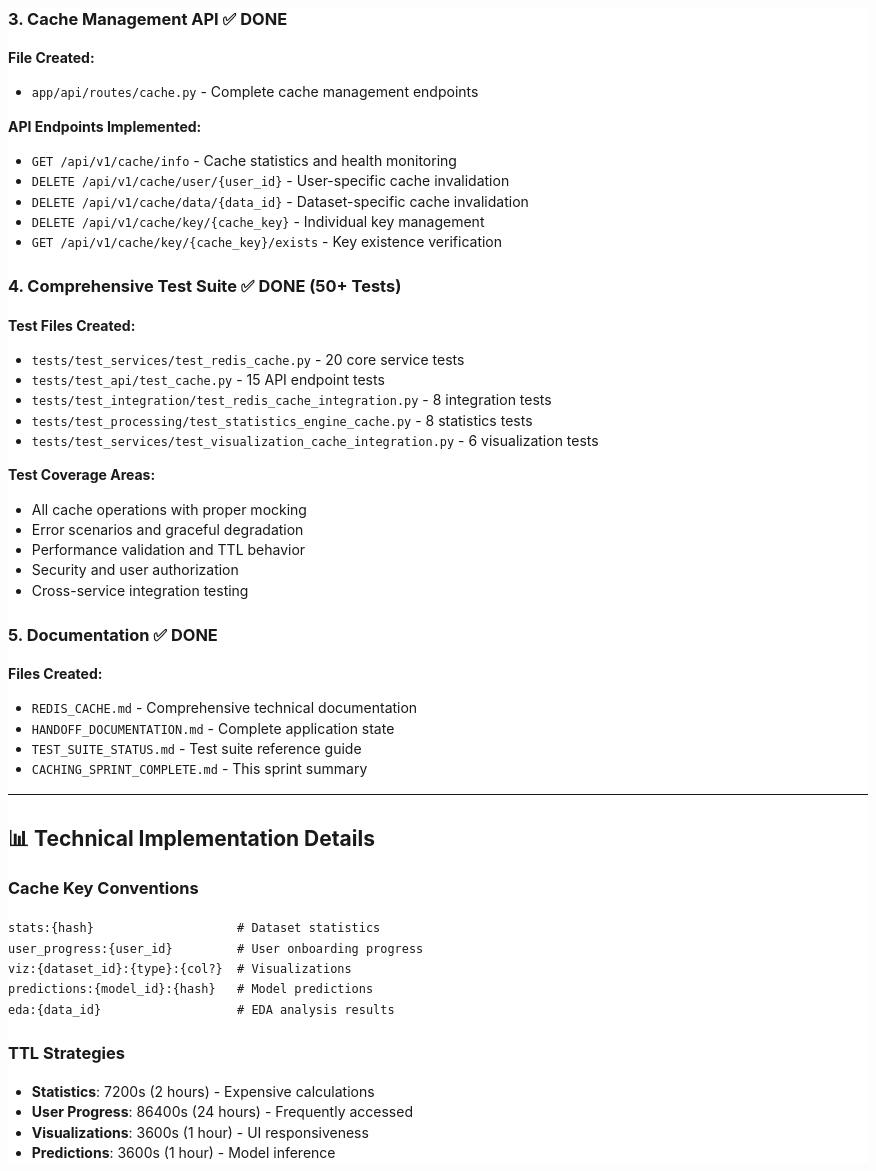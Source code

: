 ### **3. Cache Management API** ✅ DONE
**File Created:**
- `app/api/routes/cache.py` - Complete cache management endpoints

**API Endpoints Implemented:**
- `GET /api/v1/cache/info` - Cache statistics and health monitoring
- `DELETE /api/v1/cache/user/{user_id}` - User-specific cache invalidation
- `DELETE /api/v1/cache/data/{data_id}` - Dataset-specific cache invalidation
- `DELETE /api/v1/cache/key/{cache_key}` - Individual key management
- `GET /api/v1/cache/key/{cache_key}/exists` - Key existence verification

### **4. Comprehensive Test Suite** ✅ DONE (50+ Tests)
**Test Files Created:**
- `tests/test_services/test_redis_cache.py` - 20 core service tests
- `tests/test_api/test_cache.py` - 15 API endpoint tests
- `tests/test_integration/test_redis_cache_integration.py` - 8 integration tests
- `tests/test_processing/test_statistics_engine_cache.py` - 8 statistics tests
- `tests/test_services/test_visualization_cache_integration.py` - 6 visualization tests

**Test Coverage Areas:**
- All cache operations with proper mocking
- Error scenarios and graceful degradation
- Performance validation and TTL behavior
- Security and user authorization
- Cross-service integration testing

### **5. Documentation** ✅ DONE
**Files Created:**
- `REDIS_CACHE.md` - Comprehensive technical documentation
- `HANDOFF_DOCUMENTATION.md` - Complete application state
- `TEST_SUITE_STATUS.md` - Test suite reference guide
- `CACHING_SPRINT_COMPLETE.md` - This sprint summary

---

## 📊 **Technical Implementation Details**

### **Cache Key Conventions**
```
stats:{hash}                    # Dataset statistics
user_progress:{user_id}         # User onboarding progress
viz:{dataset_id}:{type}:{col?}  # Visualizations
predictions:{model_id}:{hash}   # Model predictions
eda:{data_id}                   # EDA analysis results
```

### **TTL Strategies**
- **Statistics**: 7200s (2 hours) - Expensive calculations
- **User Progress**: 86400s (24 hours) - Frequently accessed
- **Visualizations**: 3600s (1 hour) - UI responsiveness
- **Predictions**: 3600s (1 hour) - Model inference
